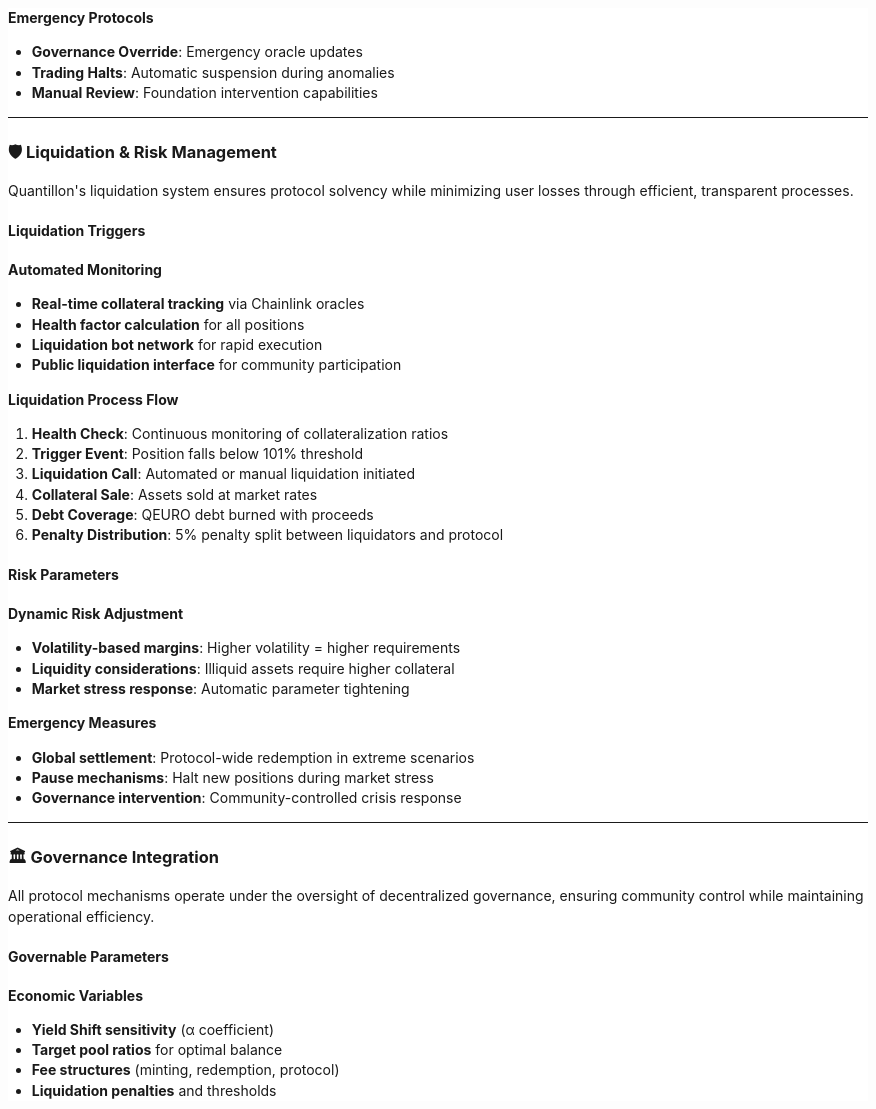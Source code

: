 **Emergency Protocols**

* **Governance Override**: Emergency oracle updates
* **Trading Halts**: Automatic suspension during anomalies
* **Manual Review**: Foundation intervention capabilities

***

### 🛡️ Liquidation & Risk Management

Quantillon's liquidation system ensures protocol solvency while minimizing user losses through efficient, transparent processes.

#### Liquidation Triggers

**Automated Monitoring**

* **Real-time collateral tracking** via Chainlink oracles
* **Health factor calculation** for all positions
* **Liquidation bot network** for rapid execution
* **Public liquidation interface** for community participation

**Liquidation Process Flow**

1. **Health Check**: Continuous monitoring of collateralization ratios
2. **Trigger Event**: Position falls below 101% threshold
3. **Liquidation Call**: Automated or manual liquidation initiated
4. **Collateral Sale**: Assets sold at market rates
5. **Debt Coverage**: QEURO debt burned with proceeds
6. **Penalty Distribution**: 5% penalty split between liquidators and protocol

#### Risk Parameters

**Dynamic Risk Adjustment**

* **Volatility-based margins**: Higher volatility = higher requirements
* **Liquidity considerations**: Illiquid assets require higher collateral
* **Market stress response**: Automatic parameter tightening

**Emergency Measures**

* **Global settlement**: Protocol-wide redemption in extreme scenarios
* **Pause mechanisms**: Halt new positions during market stress
* **Governance intervention**: Community-controlled crisis response

***

### 🏛️ Governance Integration

All protocol mechanisms operate under the oversight of decentralized governance, ensuring community control while maintaining operational efficiency.

#### Governable Parameters

**Economic Variables**

* **Yield Shift sensitivity** (α coefficient)
* **Target pool ratios** for optimal balance
* **Fee structures** (minting, redemption, protocol)
* **Liquidation penalties** and thresholds
